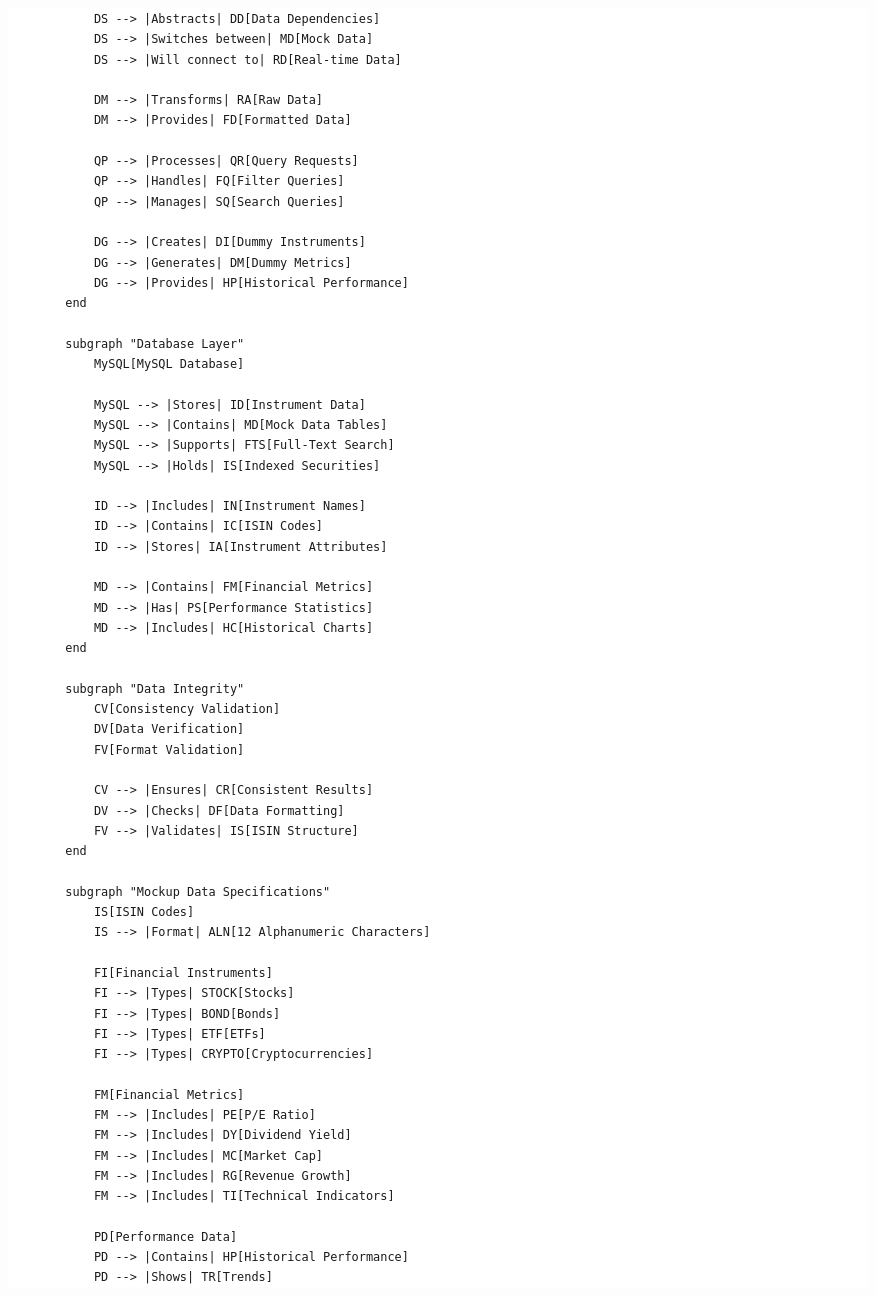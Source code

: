 ```mermaid
            DS --> |Abstracts| DD[Data Dependencies]
            DS --> |Switches between| MD[Mock Data]
            DS --> |Will connect to| RD[Real-time Data]
            
            DM --> |Transforms| RA[Raw Data]
            DM --> |Provides| FD[Formatted Data]
            
            QP --> |Processes| QR[Query Requests]
            QP --> |Handles| FQ[Filter Queries]
            QP --> |Manages| SQ[Search Queries]
            
            DG --> |Creates| DI[Dummy Instruments]
            DG --> |Generates| DM[Dummy Metrics]
            DG --> |Provides| HP[Historical Performance]
        end
        
        subgraph "Database Layer"
            MySQL[MySQL Database]
            
            MySQL --> |Stores| ID[Instrument Data]
            MySQL --> |Contains| MD[Mock Data Tables]
            MySQL --> |Supports| FTS[Full-Text Search]
            MySQL --> |Holds| IS[Indexed Securities]
            
            ID --> |Includes| IN[Instrument Names]
            ID --> |Contains| IC[ISIN Codes]
            ID --> |Stores| IA[Instrument Attributes]
            
            MD --> |Contains| FM[Financial Metrics]
            MD --> |Has| PS[Performance Statistics]
            MD --> |Includes| HC[Historical Charts]
        end
        
        subgraph "Data Integrity"
            CV[Consistency Validation]
            DV[Data Verification]
            FV[Format Validation]
            
            CV --> |Ensures| CR[Consistent Results]
            DV --> |Checks| DF[Data Formatting]
            FV --> |Validates| IS[ISIN Structure]
        end
        
        subgraph "Mockup Data Specifications"
            IS[ISIN Codes]
            IS --> |Format| ALN[12 Alphanumeric Characters]
            
            FI[Financial Instruments]
            FI --> |Types| STOCK[Stocks]
            FI --> |Types| BOND[Bonds]
            FI --> |Types| ETF[ETFs]
            FI --> |Types| CRYPTO[Cryptocurrencies]
            
            FM[Financial Metrics]
            FM --> |Includes| PE[P/E Ratio]
            FM --> |Includes| DY[Dividend Yield]
            FM --> |Includes| MC[Market Cap]
            FM --> |Includes| RG[Revenue Growth]
            FM --> |Includes| TI[Technical Indicators]
            
            PD[Performance Data]
            PD --> |Contains| HP[Historical Performance]
            PD --> |Shows| TR[Trends]
```